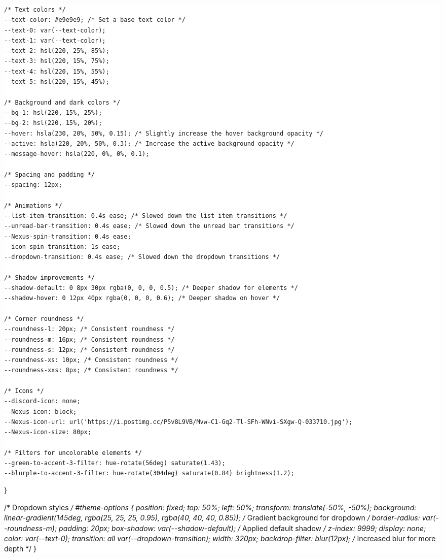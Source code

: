     /* Text colors */
    --text-color: #e9e9e9; /* Set a base text color */
    --text-0: var(--text-color);
    --text-1: var(--text-color);
    --text-2: hsl(220, 25%, 85%);
    --text-3: hsl(220, 15%, 75%);
    --text-4: hsl(220, 15%, 55%);
    --text-5: hsl(220, 15%, 45%);

    /* Background and dark colors */
    --bg-1: hsl(220, 15%, 25%);
    --bg-2: hsl(220, 15%, 20%);
    --hover: hsla(230, 20%, 50%, 0.15); /* Slightly increase the hover background opacity */
    --active: hsla(220, 20%, 50%, 0.3); /* Increase the active background opacity */
    --message-hover: hsla(220, 0%, 0%, 0.1);

    /* Spacing and padding */
    --spacing: 12px;

    /* Animations */
    --list-item-transition: 0.4s ease; /* Slowed down the list item transitions */
    --unread-bar-transition: 0.4s ease; /* Slowed down the unread bar transitions */
    --Nexus-spin-transition: 0.4s ease;
    --icon-spin-transition: 1s ease;
    --dropdown-transition: 0.4s ease; /* Slowed down the dropdown transitions */

    /* Shadow improvements */
    --shadow-default: 0 8px 30px rgba(0, 0, 0, 0.5); /* Deeper shadow for elements */
    --shadow-hover: 0 12px 40px rgba(0, 0, 0, 0.6); /* Deeper shadow on hover */

    /* Corner roundness */
    --roundness-l: 20px; /* Consistent roundness */
    --roundness-m: 16px; /* Consistent roundness */
    --roundness-s: 12px; /* Consistent roundness */
    --roundness-xs: 10px; /* Consistent roundness */
    --roundness-xxs: 8px; /* Consistent roundness */

    /* Icons */
    --discord-icon: none;
    --Nexus-icon: block;
    --Nexus-icon-url: url('https://i.postimg.cc/P5v8L9VB/Mvw-C1-Gq2-Tl-SFh-WNvi-SXgw-Q-033710.jpg');
    --Nexus-icon-size: 80px;

    /* Filters for uncolorable elements */
    --green-to-accent-3-filter: hue-rotate(56deg) saturate(1.43);
    --blurple-to-accent-3-filter: hue-rotate(304deg) saturate(0.84) brightness(1.2);
}

/* Dropdown styles */
#theme-options {
    position: fixed;
    top: 50%;
    left: 50%;
    transform: translate(-50%, -50%);
    background: linear-gradient(145deg, rgba(25, 25, 25, 0.95), rgba(40, 40, 40, 0.85)); /* Gradient background for dropdown */
    border-radius: var(--roundness-m);
    padding: 20px;
    box-shadow: var(--shadow-default); /* Applied default shadow */
    z-index: 9999;
    display: none;
    color: var(--text-0);
    transition: all var(--dropdown-transition);
    width: 320px;
    backdrop-filter: blur(12px); /* Increased blur for more depth */
}
